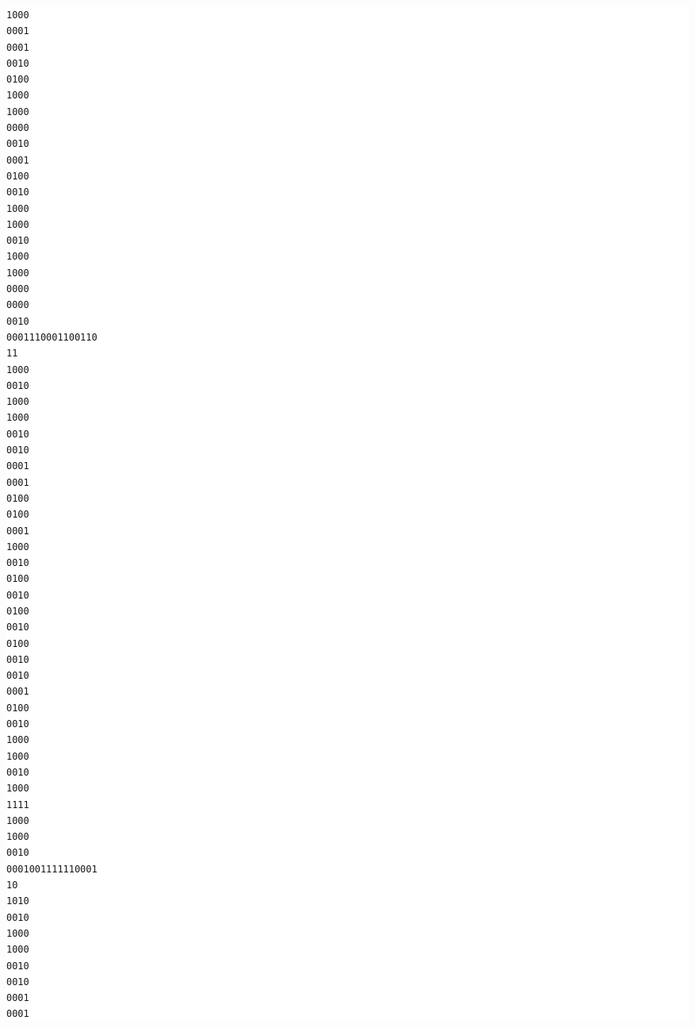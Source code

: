 ```
1000
0001
0001
0010
0100
1000
1000
0000
0010
0001
0100
0010
1000
1000
0010
1000
1000
0000
0000
0010
0001110001100110
11
1000
0010
1000
1000
0010
0010
0001
0001
0100
0100
0001
1000
0010
0100
0010
0100
0010
0100
0010
0010
0001
0100
0010
1000
1000
0010
1000
1111
1000
1000
0010
0001001111110001
10
1010
0010
1000
1000
0010
0010
0001
0001
```